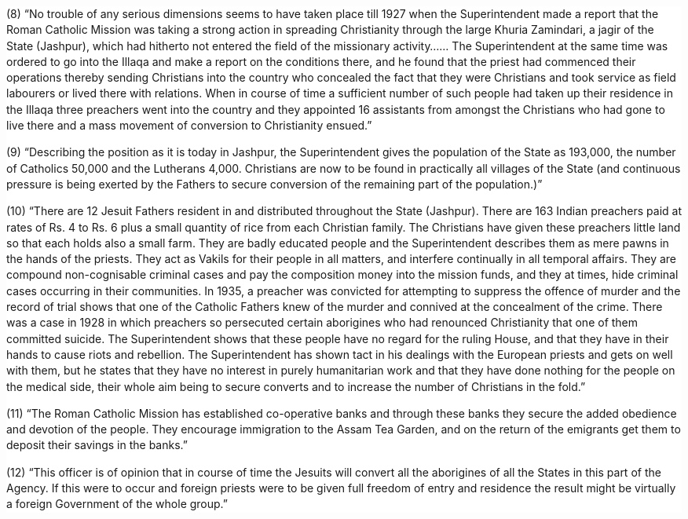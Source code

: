 \(8\) “No trouble of any serious dimensions seems to have taken place
till 1927 when the Superintendent made a report that the Roman Catholic
Mission was taking a strong action in spreading Christianity through the
large Khuria Zamindari, a jagir of the State (Jashpur), which had
hitherto not entered the field of the missionary activity……  The
Superintendent at the same time was ordered to go into the Illaqa and
make a report on the conditions there, and he found that the priest had
commenced their operations thereby sending Christians into the country
who concealed the fact that they were Christians and took service as
field labourers or lived there with relations.  When in course of time a
sufficient number of such people had taken up their residence in the
Illaqa three preachers went into the country and they appointed 16
assistants from amongst the Christians who had gone to live there and a
mass movement of conversion to Christianity ensued.”

\(9\) “Describing the position as it is today in Jashpur, the
Superintendent gives the population of the State as 193,000, the number
of Catholics 50,000 and the Lutherans 4,000.  Christians are now to be
found in practically all villages of the State (and continuous pressure
is being exerted by the Fathers to secure conversion of the remaining
part of the population.)”

\(10\) “There are 12 Jesuit Fathers resident in and distributed
throughout the State (Jashpur).  There are 163 Indian preachers paid at
rates of Rs. 4 to Rs. 6 plus a small quantity of rice from each
Christian family.  The Christians have given these preachers little land
so that each holds also a small farm.  They are badly educated people
and the Superintendent describes them as mere pawns in the hands of the
priests.  They act as Vakils for their people in all matters, and
interfere continually in all temporal affairs.  They are compound
non-cognisable criminal cases and pay the composition money into the
mission funds, and they at times, hide criminal cases occurring in their
communities.  In 1935, a preacher was convicted for attempting to
suppress the offence of murder and the record of trial shows that one of
the Catholic Fathers knew of the murder and connived at the concealment
of the crime.  There was a case in 1928 in which preachers so persecuted
certain aborigines who had renounced Christianity that one of them
committed suicide.  The Superintendent shows that these people have no
regard for the ruling House, and that they have in their hands to cause
riots and rebellion.  The Superintendent has shown tact in his dealings
with the European priests and gets on well with them, but he states that
they have no interest in purely humanitarian work and that they have
done nothing for the people on the medical side, their whole aim being
to secure converts and to increase the number of Christians in the
fold.”

\(11\) “The Roman Catholic Mission has established co-operative banks
and through these banks they secure the added obedience and devotion of
the people.  They encourage immigration to the Assam Tea Garden, and on
the return of the emigrants get them to deposit their savings in the
banks.”

\(12\) “This officer is of opinion that in course of time the Jesuits
will convert all the aborigines of all the States in this part of the
Agency.  If this were to occur and foreign priests were to be given full
freedom of entry and residence the result might be virtually a foreign
Government of the whole group.”
